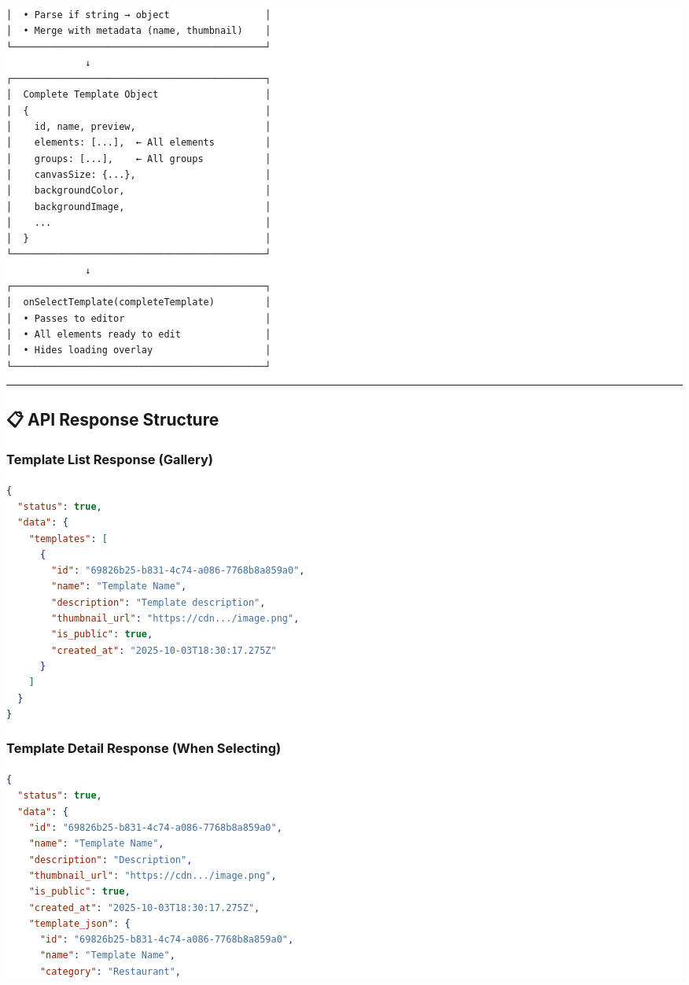 ```
│  • Parse if string → object                 │
│  • Merge with metadata (name, thumbnail)    │
└─────────────────────────────────────────────┘
              ↓
┌─────────────────────────────────────────────┐
│  Complete Template Object                   │
│  {                                          │
│    id, name, preview,                       │
│    elements: [...],  ← All elements         │
│    groups: [...],    ← All groups           │
│    canvasSize: {...},                       │
│    backgroundColor,                         │
│    backgroundImage,                         │
│    ...                                      │
│  }                                          │
└─────────────────────────────────────────────┘
              ↓
┌─────────────────────────────────────────────┐
│  onSelectTemplate(completeTemplate)         │
│  • Passes to editor                         │
│  • All elements ready to edit               │
│  • Hides loading overlay                    │
└─────────────────────────────────────────────┘
```

---

## 📋 API Response Structure

### Template List Response (Gallery)
```json
{
  "status": true,
  "data": {
    "templates": [
      {
        "id": "69826b25-b831-4c74-a086-7768b8a859a0",
        "name": "Template Name",
        "description": "Template description",
        "thumbnail_url": "https://cdn.../image.png",
        "is_public": true,
        "created_at": "2025-10-03T18:30:17.275Z"
      }
    ]
  }
}
```

### Template Detail Response (When Selecting)
```json
{
  "status": true,
  "data": {
    "id": "69826b25-b831-4c74-a086-7768b8a859a0",
    "name": "Template Name",
    "description": "Description",
    "thumbnail_url": "https://cdn.../image.png",
    "is_public": true,
    "created_at": "2025-10-03T18:30:17.275Z",
    "template_json": {
      "id": "69826b25-b831-4c74-a086-7768b8a859a0",
      "name": "Template Name",
      "category": "Restaurant",
```